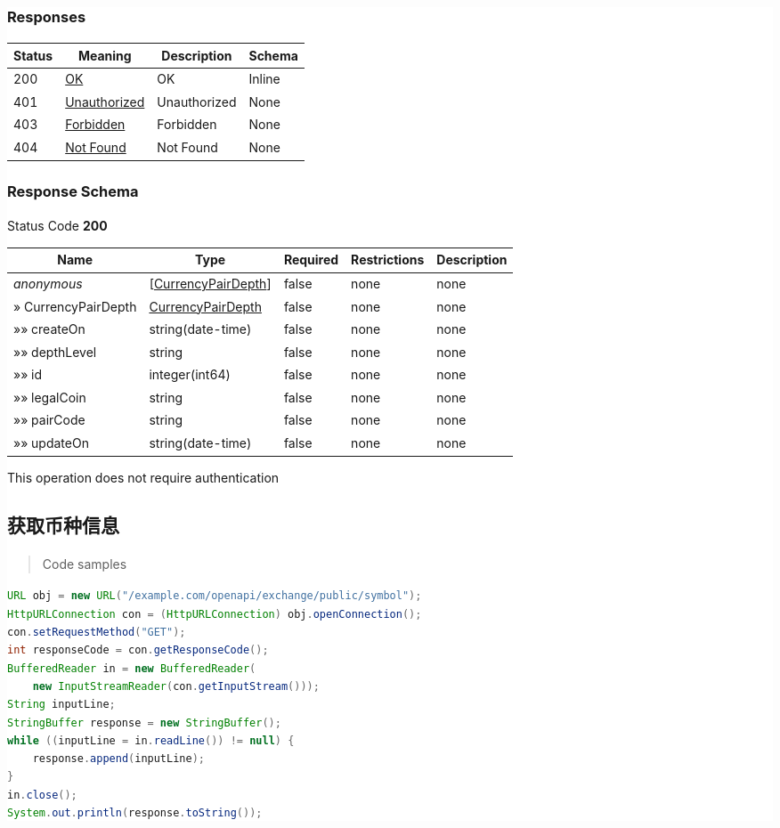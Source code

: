 <h3 id="获取所有档位深度-responses">Responses</h3>

|Status|Meaning|Description|Schema|
|---|---|---|---|
|200|[OK](https://tools.ietf.org/html/rfc7231#section-6.3.1)|OK|Inline|
|401|[Unauthorized](https://tools.ietf.org/html/rfc7235#section-3.1)|Unauthorized|None|
|403|[Forbidden](https://tools.ietf.org/html/rfc7231#section-6.5.3)|Forbidden|None|
|404|[Not Found](https://tools.ietf.org/html/rfc7231#section-6.5.4)|Not Found|None|

<h3 id="获取所有档位深度-responseschema">Response Schema</h3>

Status Code **200**

|Name|Type|Required|Restrictions|Description|
|---|---|---|---|---|
|*anonymous*|[[CurrencyPairDepth](#schemacurrencypairdepth)]|false|none|none|
|» CurrencyPairDepth|[CurrencyPairDepth](#schemacurrencypairdepth)|false|none|none|
|»» createOn|string(date-time)|false|none|none|
|»» depthLevel|string|false|none|none|
|»» id|integer(int64)|false|none|none|
|»» legalCoin|string|false|none|none|
|»» pairCode|string|false|none|none|
|»» updateOn|string(date-time)|false|none|none|

<aside class="success">
This operation does not require authentication
</aside>

## 获取币种信息

<a id="opIdsymbolUsingGET"></a>

> Code samples

```java
URL obj = new URL("/example.com/openapi/exchange/public/symbol");
HttpURLConnection con = (HttpURLConnection) obj.openConnection();
con.setRequestMethod("GET");
int responseCode = con.getResponseCode();
BufferedReader in = new BufferedReader(
    new InputStreamReader(con.getInputStream()));
String inputLine;
StringBuffer response = new StringBuffer();
while ((inputLine = in.readLine()) != null) {
    response.append(inputLine);
}
in.close();
System.out.println(response.toString());

```

